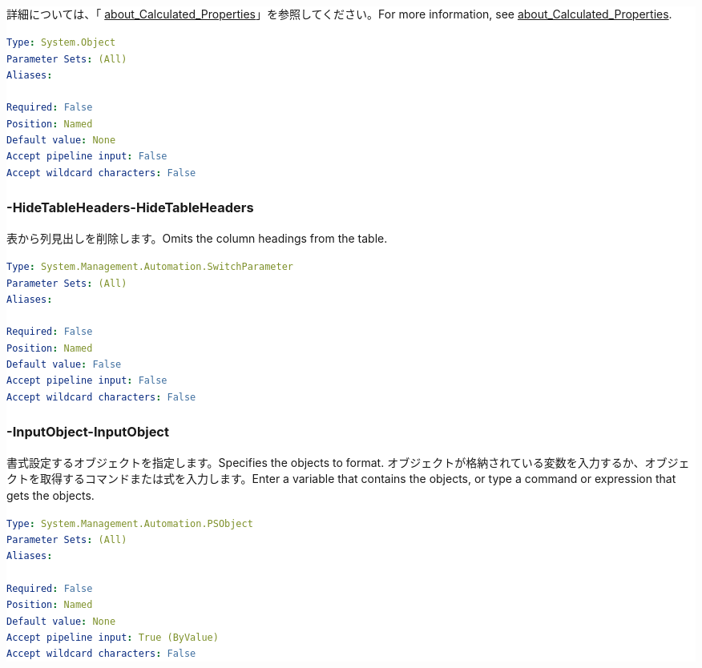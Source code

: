 <span data-ttu-id="29dc2-210">詳細については、「 [about_Calculated_Properties](../Microsoft.PowerShell.Core/About/about_Calculated_Properties.md)」を参照してください。</span><span class="sxs-lookup"><span data-stu-id="29dc2-210">For more information, see [about_Calculated_Properties](../Microsoft.PowerShell.Core/About/about_Calculated_Properties.md).</span></span>

```yaml
Type: System.Object
Parameter Sets: (All)
Aliases:

Required: False
Position: Named
Default value: None
Accept pipeline input: False
Accept wildcard characters: False
```

### <span data-ttu-id="29dc2-211">-HideTableHeaders</span><span class="sxs-lookup"><span data-stu-id="29dc2-211">-HideTableHeaders</span></span>

<span data-ttu-id="29dc2-212">表から列見出しを削除します。</span><span class="sxs-lookup"><span data-stu-id="29dc2-212">Omits the column headings from the table.</span></span>

```yaml
Type: System.Management.Automation.SwitchParameter
Parameter Sets: (All)
Aliases:

Required: False
Position: Named
Default value: False
Accept pipeline input: False
Accept wildcard characters: False
```

### <span data-ttu-id="29dc2-213">-InputObject</span><span class="sxs-lookup"><span data-stu-id="29dc2-213">-InputObject</span></span>

<span data-ttu-id="29dc2-214">書式設定するオブジェクトを指定します。</span><span class="sxs-lookup"><span data-stu-id="29dc2-214">Specifies the objects to format.</span></span> <span data-ttu-id="29dc2-215">オブジェクトが格納されている変数を入力するか、オブジェクトを取得するコマンドまたは式を入力します。</span><span class="sxs-lookup"><span data-stu-id="29dc2-215">Enter a variable that contains the objects, or type a command or expression that gets the objects.</span></span>

```yaml
Type: System.Management.Automation.PSObject
Parameter Sets: (All)
Aliases:

Required: False
Position: Named
Default value: None
Accept pipeline input: True (ByValue)
Accept wildcard characters: False
```
